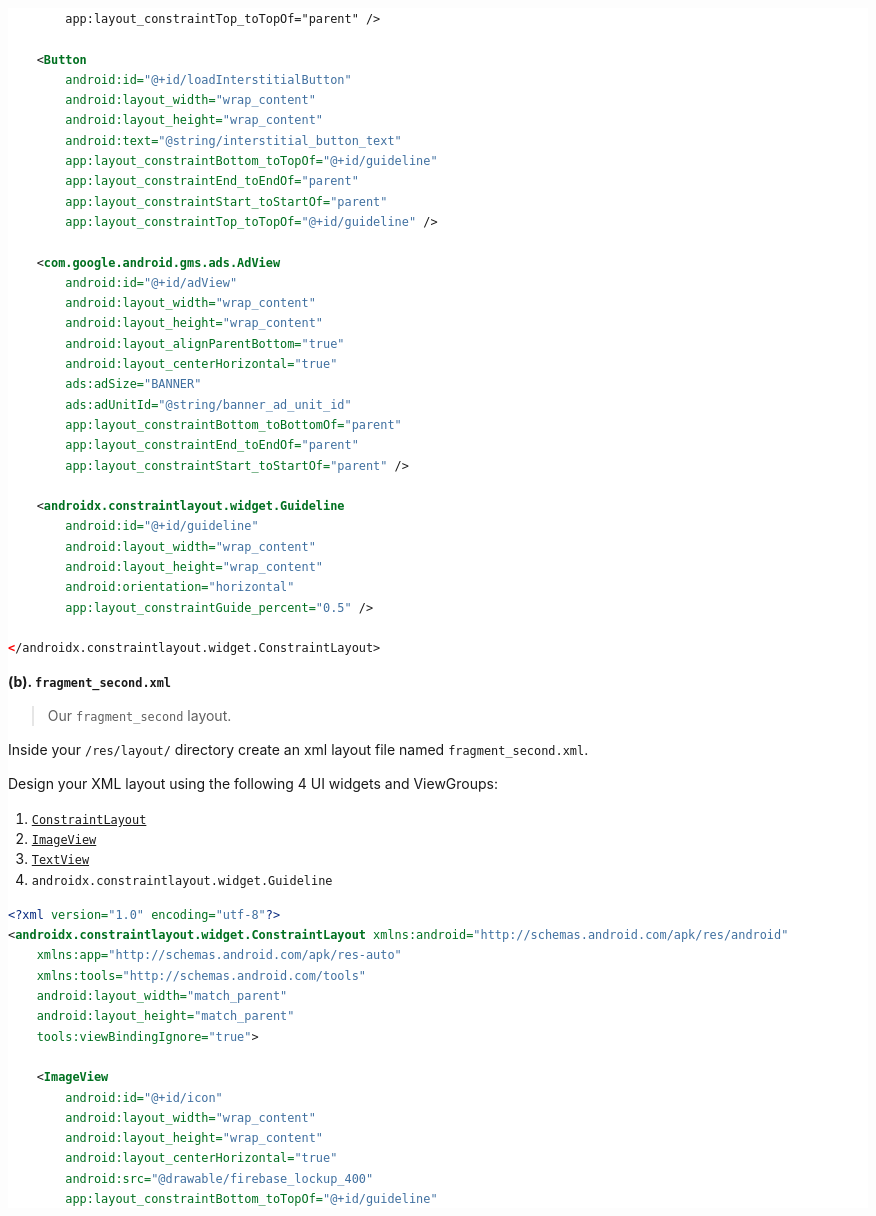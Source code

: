 ```xml
        app:layout_constraintTop_toTopOf="parent" />

    <Button
        android:id="@+id/loadInterstitialButton"
        android:layout_width="wrap_content"
        android:layout_height="wrap_content"
        android:text="@string/interstitial_button_text"
        app:layout_constraintBottom_toTopOf="@+id/guideline"
        app:layout_constraintEnd_toEndOf="parent"
        app:layout_constraintStart_toStartOf="parent"
        app:layout_constraintTop_toTopOf="@+id/guideline" />

    <com.google.android.gms.ads.AdView
        android:id="@+id/adView"
        android:layout_width="wrap_content"
        android:layout_height="wrap_content"
        android:layout_alignParentBottom="true"
        android:layout_centerHorizontal="true"
        ads:adSize="BANNER"
        ads:adUnitId="@string/banner_ad_unit_id"
        app:layout_constraintBottom_toBottomOf="parent"
        app:layout_constraintEnd_toEndOf="parent"
        app:layout_constraintStart_toStartOf="parent" />

    <androidx.constraintlayout.widget.Guideline
        android:id="@+id/guideline"
        android:layout_width="wrap_content"
        android:layout_height="wrap_content"
        android:orientation="horizontal"
        app:layout_constraintGuide_percent="0.5" />

</androidx.constraintlayout.widget.ConstraintLayout>

```

**(b). `fragment_second.xml`**


> Our `fragment_second` layout.

Inside your `/res/layout/` directory create an xml layout file named `fragment_second.xml`.

Design your XML layout using the following 4 UI widgets and ViewGroups:


1. [`ConstraintLayout`](https://android.camposha.info/en/constraintlayout)
2. [`ImageView`](https://android.camposha.info/en/imageview)
3. [`TextView`](https://android.camposha.info/en/textview)
4. `androidx.constraintlayout.widget.Guideline`

```xml
<?xml version="1.0" encoding="utf-8"?>
<androidx.constraintlayout.widget.ConstraintLayout xmlns:android="http://schemas.android.com/apk/res/android"
    xmlns:app="http://schemas.android.com/apk/res-auto"
    xmlns:tools="http://schemas.android.com/tools"
    android:layout_width="match_parent"
    android:layout_height="match_parent"
    tools:viewBindingIgnore="true">

    <ImageView
        android:id="@+id/icon"
        android:layout_width="wrap_content"
        android:layout_height="wrap_content"
        android:layout_centerHorizontal="true"
        android:src="@drawable/firebase_lockup_400"
        app:layout_constraintBottom_toTopOf="@+id/guideline"
```